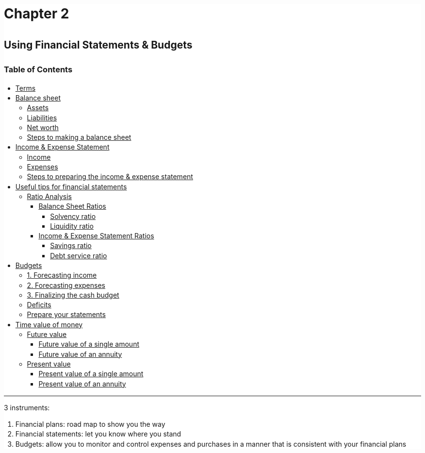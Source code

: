 # Chapter 2
## Using Financial Statements &amp; Budgets



### Table of Contents

- [Terms](#terms)
- [Balance sheet](#balance-sheet)
	- [Assets](#assets)
	- [Liabilities](#liabilities)
	- [Net worth](#net-worth)
	- [Steps to making a balance sheet](#steps-to-making-a-balance-sheet)
- [Income &amp; Expense Statement](#income--expense-statement)
	- [Income](#income)
	- [Expenses](#expenses)
	- [Steps to preparing the income &amp; expense statement](#steps-to-preparing-the-income--expense-statement)
- [Useful tips for financial statements](#useful-tips-for-financial-statements)
	- [Ratio Analysis](#ratio-analysis)
		- [Balance Sheet Ratios](#balance-sheet-ratios)
			- [Solvency ratio](#solvency-ratio)
			- [Liquidity ratio](#liquidity-ratio)
		- [Income &amp; Expense Statement Ratios](#income--expense-statement-ratios)
			- [Savings ratio](#savings-ratio)
			- [Debt service ratio](#debt-service-ratio)
- [Budgets](#budgets)
	- [1. Forecasting income](#1-forecasting-income)
	- [2. Forecasting expenses](#2-forecasting-expenses)
	- [3. Finalizing the cash budget](#3-finalizing-the-cash-budget)
	- [Deficits](#deficits)
	- [Prepare your statements](#prepare-your-statements)
- [Time value of money](#time-value-of-money)
	- [Future value](#future-value)
		- [Future value of a single amount](#future-value-of-a-single-amount)
		- [Future value of an annuity](#future-value-of-an-annuity)
	- [Present value](#present-value)
		- [Present value of a single amount](#present-value-of-a-single-amount)
		- [Present value of an annuity](#present-value-of-an-annuity)



---

3 instruments:

1. Financial plans: road map to show you the way
1. Financial statements: let you know where you stand
1. Budgets: allow you to monitor and control expenses and purchases in a manner that is consistent with your financial plans
